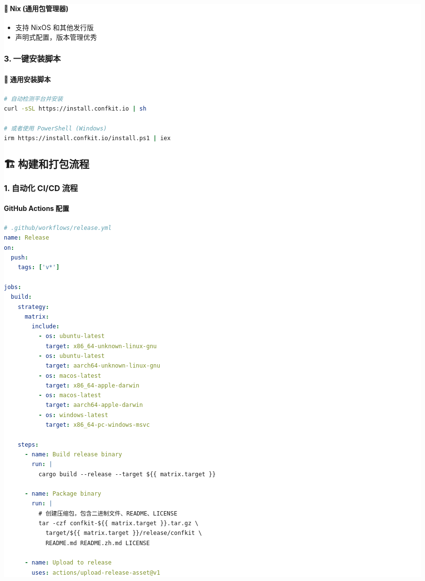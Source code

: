 #### 🦀 Nix (通用包管理器)
- 支持 NixOS 和其他发行版
- 声明式配置，版本管理优秀

### 3. 一键安装脚本

#### 🔧 通用安装脚本
```bash
# 自动检测平台并安装
curl -sSL https://install.confkit.io | sh

# 或者使用 PowerShell (Windows)
irm https://install.confkit.io/install.ps1 | iex
```

## 🏗 构建和打包流程

### 1. 自动化 CI/CD 流程

#### GitHub Actions 配置
```yaml
# .github/workflows/release.yml
name: Release
on:
  push:
    tags: ['v*']

jobs:
  build:
    strategy:
      matrix:
        include:
          - os: ubuntu-latest
            target: x86_64-unknown-linux-gnu
          - os: ubuntu-latest  
            target: aarch64-unknown-linux-gnu
          - os: macos-latest
            target: x86_64-apple-darwin
          - os: macos-latest
            target: aarch64-apple-darwin
          - os: windows-latest
            target: x86_64-pc-windows-msvc
    
    steps:
      - name: Build release binary
        run: |
          cargo build --release --target ${{ matrix.target }}
      
      - name: Package binary
        run: |
          # 创建压缩包，包含二进制文件、README、LICENSE
          tar -czf confkit-${{ matrix.target }}.tar.gz \
            target/${{ matrix.target }}/release/confkit \
            README.md README.zh.md LICENSE
      
      - name: Upload to release
        uses: actions/upload-release-asset@v1
```
